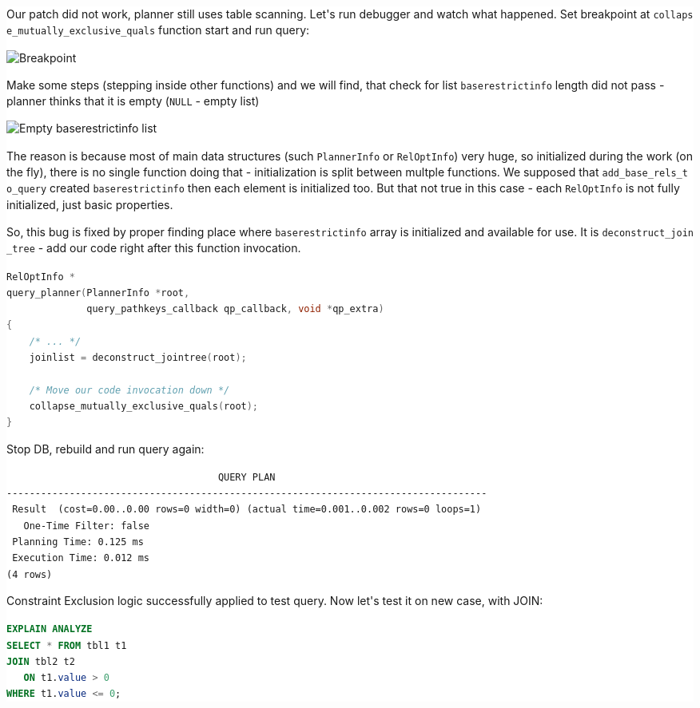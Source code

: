 Our patch did not work, planner still uses table scanning. Let's run debugger and watch what happened. Set breakpoint at `collapse_mutually_exclusive_quals` function start and run query:

![Breakpoint](./img/planner-first-bp.png)

Make some steps (stepping inside other functions) and we will find, that check for list `baserestrictinfo` length did not pass - planner thinks that it is empty (`NULL` - empty list)

![Empty baserestrictinfo list](./img/planner-empty-restrictlist.png)

The reason is because most of main data structures (such `PlannerInfo` or `RelOptInfo`) very huge, so initialized during the work (on the fly), there is no single function doing that - initialization is split between multple functions.
We supposed that `add_base_rels_to_query` created `baserestrictinfo` then each element is initialized too. But that not true in this case - each `RelOptInfo` is not fully initialized, just basic properties.

So, this bug is fixed by proper finding place where `baserestrictinfo` array is initialized and available for use. It is `deconstruct_join_tree` - add our code right after this function invocation.

```c
RelOptInfo *
query_planner(PlannerInfo *root,
			  query_pathkeys_callback qp_callback, void *qp_extra)
{
    /* ... */
    joinlist = deconstruct_jointree(root);

    /* Move our code invocation down */
    collapse_mutually_exclusive_quals(root);
}
```

Stop DB, rebuild and run query again:

```text
                                     QUERY PLAN                                     
------------------------------------------------------------------------------------
 Result  (cost=0.00..0.00 rows=0 width=0) (actual time=0.001..0.002 rows=0 loops=1)
   One-Time Filter: false
 Planning Time: 0.125 ms
 Execution Time: 0.012 ms
(4 rows)
```

Constraint Exclusion logic successfully applied to test query. Now let's test it on new case, with JOIN:

```sql
EXPLAIN ANALYZE 
SELECT * FROM tbl1 t1 
JOIN tbl2 t2 
   ON t1.value > 0 
WHERE t1.value <= 0;
```

